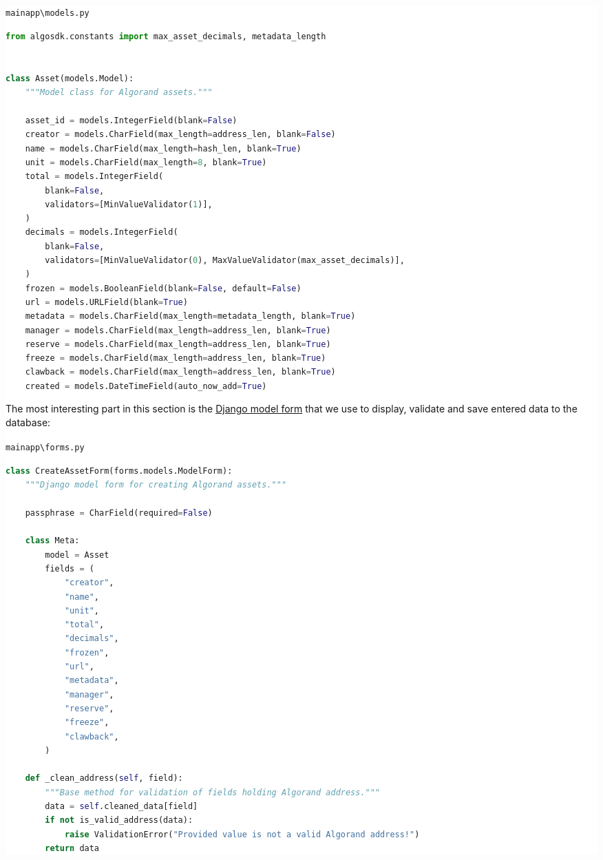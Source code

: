 `mainapp\models.py`

```python
from algosdk.constants import max_asset_decimals, metadata_length


class Asset(models.Model):
    """Model class for Algorand assets."""

    asset_id = models.IntegerField(blank=False)
    creator = models.CharField(max_length=address_len, blank=False)
    name = models.CharField(max_length=hash_len, blank=True)
    unit = models.CharField(max_length=8, blank=True)
    total = models.IntegerField(
        blank=False,
        validators=[MinValueValidator(1)],
    )
    decimals = models.IntegerField(
        blank=False,
        validators=[MinValueValidator(0), MaxValueValidator(max_asset_decimals)],
    )
    frozen = models.BooleanField(blank=False, default=False)
    url = models.URLField(blank=True)
    metadata = models.CharField(max_length=metadata_length, blank=True)
    manager = models.CharField(max_length=address_len, blank=True)
    reserve = models.CharField(max_length=address_len, blank=True)
    freeze = models.CharField(max_length=address_len, blank=True)
    clawback = models.CharField(max_length=address_len, blank=True)
    created = models.DateTimeField(auto_now_add=True)
```

The most interesting part in this section is the [Django model form](https://docs.djangoproject.com/en/3.2/topics/forms/modelforms/) that we use to display, validate and save entered data to the database:

`mainapp\forms.py`

```python
class CreateAssetForm(forms.models.ModelForm):
    """Django model form for creating Algorand assets."""

    passphrase = CharField(required=False)

    class Meta:
        model = Asset
        fields = (
            "creator",
            "name",
            "unit",
            "total",
            "decimals",
            "frozen",
            "url",
            "metadata",
            "manager",
            "reserve",
            "freeze",
            "clawback",
        )

    def _clean_address(self, field):
        """Base method for validation of fields holding Algorand address."""
        data = self.cleaned_data[field]
        if not is_valid_address(data):
            raise ValidationError("Provided value is not a valid Algorand address!")
        return data
```